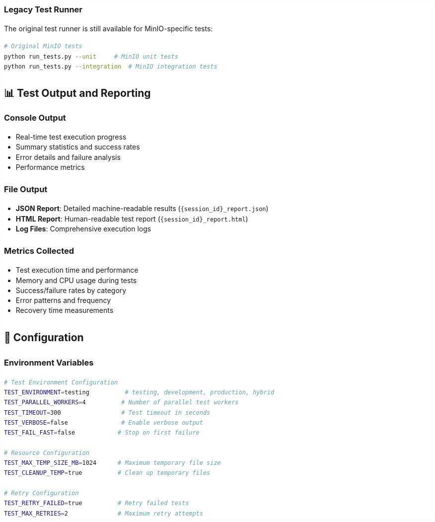 ### Legacy Test Runner

The original test runner is still available for MinIO-specific tests:
```bash
# Original MinIO tests
python run_tests.py --unit     # MinIO unit tests
python run_tests.py --integration  # MinIO integration tests
```

## 📊 Test Output and Reporting

### Console Output
- Real-time test execution progress
- Summary statistics and success rates
- Error details and failure analysis
- Performance metrics

### File Output
- **JSON Report**: Detailed machine-readable results (`{session_id}_report.json`)
- **HTML Report**: Human-readable test report (`{session_id}_report.html`)
- **Log Files**: Comprehensive execution logs

### Metrics Collected
- Test execution time and performance
- Memory and CPU usage during tests
- Success/failure rates by category
- Error patterns and frequency
- Recovery time measurements

## 🔧 Configuration

### Environment Variables

```bash
# Test Environment Configuration
TEST_ENVIRONMENT=testing          # testing, development, production, hybrid
TEST_PARALLEL_WORKERS=4          # Number of parallel test workers
TEST_TIMEOUT=300                 # Test timeout in seconds
TEST_VERBOSE=false               # Enable verbose output
TEST_FAIL_FAST=false            # Stop on first failure

# Resource Configuration
TEST_MAX_TEMP_SIZE_MB=1024      # Maximum temporary file size
TEST_CLEANUP_TEMP=true          # Clean up temporary files

# Retry Configuration
TEST_RETRY_FAILED=true          # Retry failed tests
TEST_MAX_RETRIES=2              # Maximum retry attempts
```
